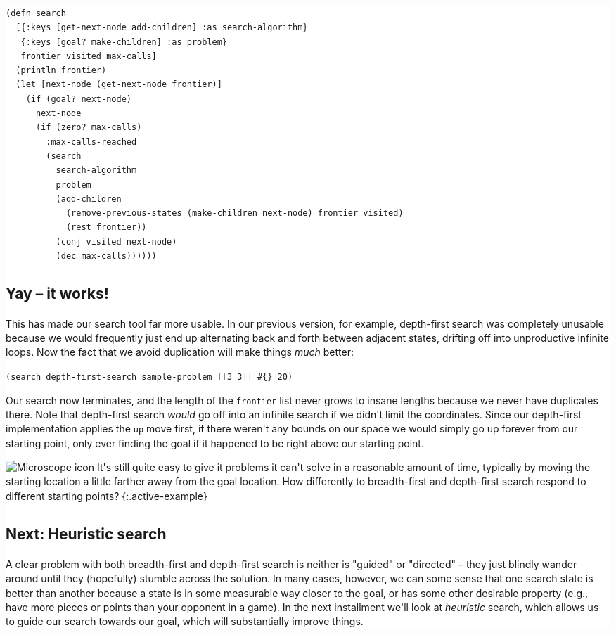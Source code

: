 ```klipse
(defn search
  [{:keys [get-next-node add-children] :as search-algorithm}
   {:keys [goal? make-children] :as problem}
   frontier visited max-calls]
  (println frontier)
  (let [next-node (get-next-node frontier)]
    (if (goal? next-node)
      next-node
      (if (zero? max-calls)
        :max-calls-reached
        (search
          search-algorithm
          problem
          (add-children
            (remove-previous-states (make-children next-node) frontier visited)
            (rest frontier))
          (conj visited next-node)
          (dec max-calls))))))
```

## Yay – it works!

This has made our search tool far more usable. In our previous version, for
example, depth-first search was completely unusable because we would frequently
just end up alternating back and forth between adjacent states, drifting off
into unproductive infinite loops. Now the fact that we avoid duplication will
make things *much* better:

```klipse
(search depth-first-search sample-problem [[3 3]] #{} 20)
```

Our search now terminates, and the length of the `frontier` list never grows to
insane lengths because we never have duplicates there. Note that depth-first
search *would* go off into an infinite search if we didn't limit the
coordinates. Since our depth-first implementation applies the `up` move first,
if there weren't any bounds on our space we would simply go up forever from our
starting point, only ever finding the goal if it happened to be right above
our starting point.

![Microscope icon](/assets/Microscope_icon_32.png)
It's still quite easy to give it problems it can't solve in a reasonable
amount of time, typically by moving
the starting location a little farther away from the goal location. How
differently to breadth-first and depth-first search respond to different
starting points?
{:.active-example}

## Next: Heuristic search

A clear problem with both breadth-first and depth-first search is neither is
"guided" or "directed" – they just blindly wander around until they (hopefully)
stumble across the solution. In many cases, however, we can some sense that one
search state is better than another because a state is in some measurable way
closer to the goal, or has some other desirable property (e.g., have more
pieces or points than your opponent in a game). In the next installment we'll
look at *heuristic* search, which allows us to guide our search towards our
goal, which will substantially improve things.
